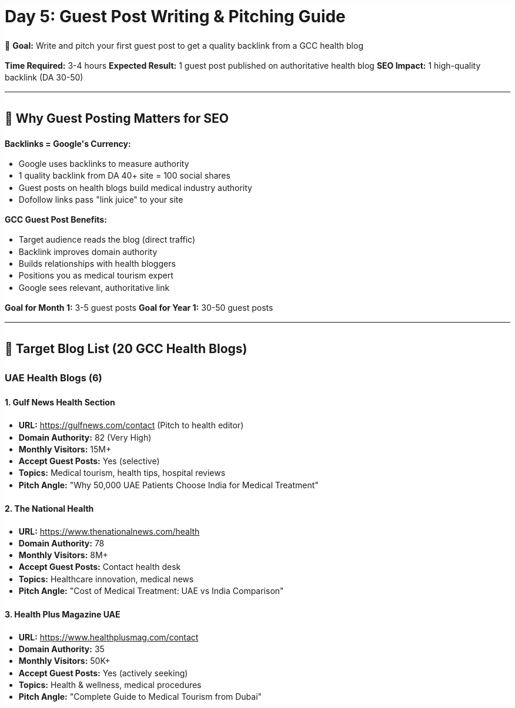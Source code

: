 # Day 5: Guest Post Writing & Pitching Guide

🎯 **Goal:** Write and pitch your first guest post to get a quality backlink from a GCC health blog

**Time Required:** 3-4 hours
**Expected Result:** 1 guest post published on authoritative health blog
**SEO Impact:** 1 high-quality backlink (DA 30-50)

---

## 📝 Why Guest Posting Matters for SEO

**Backlinks = Google's Currency:**
- Google uses backlinks to measure authority
- 1 quality backlink from DA 40+ site = 100 social shares
- Guest posts on health blogs build medical industry authority
- Dofollow links pass "link juice" to your site

**GCC Guest Post Benefits:**
- Target audience reads the blog (direct traffic)
- Backlink improves domain authority
- Builds relationships with health bloggers
- Positions you as medical tourism expert
- Google sees relevant, authoritative link

**Goal for Month 1:** 3-5 guest posts
**Goal for Year 1:** 30-50 guest posts

---

## 🎯 Target Blog List (20 GCC Health Blogs)

### **UAE Health Blogs (6)**

#### 1. **Gulf News Health Section**
- **URL:** https://gulfnews.com/contact (Pitch to health editor)
- **Domain Authority:** 82 (Very High)
- **Monthly Visitors:** 15M+
- **Accept Guest Posts:** Yes (selective)
- **Topics:** Medical tourism, health tips, hospital reviews
- **Pitch Angle:** "Why 50,000 UAE Patients Choose India for Medical Treatment"

#### 2. **The National Health**
- **URL:** https://www.thenationalnews.com/health
- **Domain Authority:** 78
- **Monthly Visitors:** 8M+
- **Accept Guest Posts:** Contact health desk
- **Topics:** Healthcare innovation, medical news
- **Pitch Angle:** "Cost of Medical Treatment: UAE vs India Comparison"

#### 3. **Health Plus Magazine UAE**
- **URL:** https://www.healthplusmag.com/contact
- **Domain Authority:** 35
- **Monthly Visitors:** 50K+
- **Accept Guest Posts:** Yes (actively seeking)
- **Topics:** Health & wellness, medical procedures
- **Pitch Angle:** "Complete Guide to Medical Tourism from Dubai"
